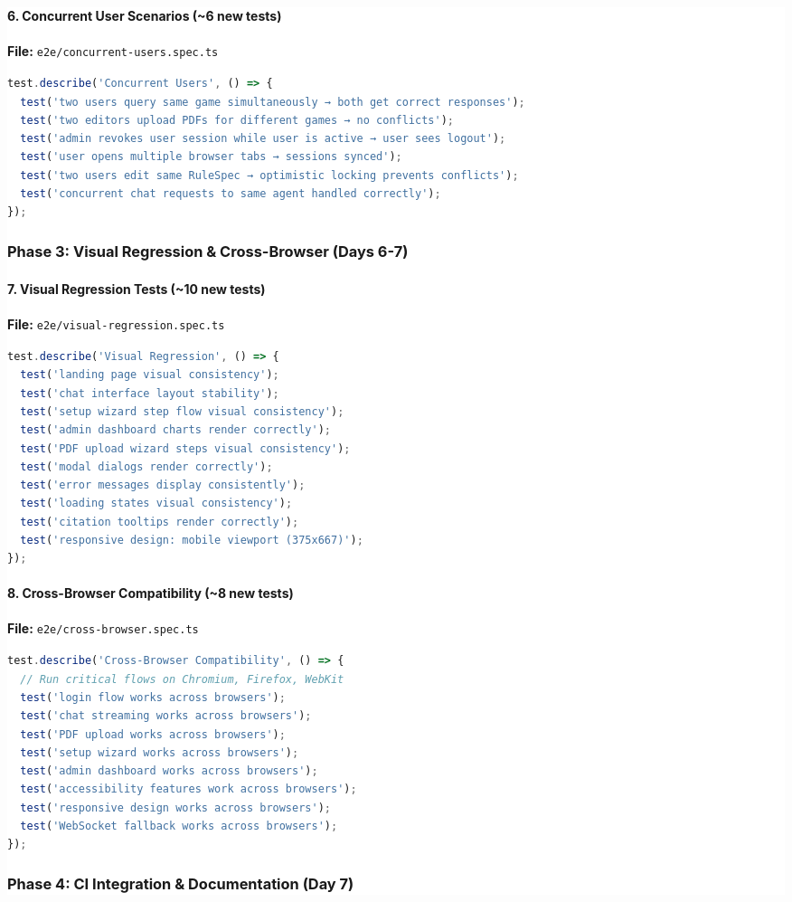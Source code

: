 
#### 6. Concurrent User Scenarios (~6 new tests)
**File:** `e2e/concurrent-users.spec.ts`

```typescript
test.describe('Concurrent Users', () => {
  test('two users query same game simultaneously → both get correct responses');
  test('two editors upload PDFs for different games → no conflicts');
  test('admin revokes user session while user is active → user sees logout');
  test('user opens multiple browser tabs → sessions synced');
  test('two users edit same RuleSpec → optimistic locking prevents conflicts');
  test('concurrent chat requests to same agent handled correctly');
});
```

### Phase 3: Visual Regression & Cross-Browser (Days 6-7)

#### 7. Visual Regression Tests (~10 new tests)
**File:** `e2e/visual-regression.spec.ts`

```typescript
test.describe('Visual Regression', () => {
  test('landing page visual consistency');
  test('chat interface layout stability');
  test('setup wizard step flow visual consistency');
  test('admin dashboard charts render correctly');
  test('PDF upload wizard steps visual consistency');
  test('modal dialogs render correctly');
  test('error messages display consistently');
  test('loading states visual consistency');
  test('citation tooltips render correctly');
  test('responsive design: mobile viewport (375x667)');
});
```

#### 8. Cross-Browser Compatibility (~8 new tests)
**File:** `e2e/cross-browser.spec.ts`

```typescript
test.describe('Cross-Browser Compatibility', () => {
  // Run critical flows on Chromium, Firefox, WebKit
  test('login flow works across browsers');
  test('chat streaming works across browsers');
  test('PDF upload works across browsers');
  test('setup wizard works across browsers');
  test('admin dashboard works across browsers');
  test('accessibility features work across browsers');
  test('responsive design works across browsers');
  test('WebSocket fallback works across browsers');
});
```

### Phase 4: CI Integration & Documentation (Day 7)
